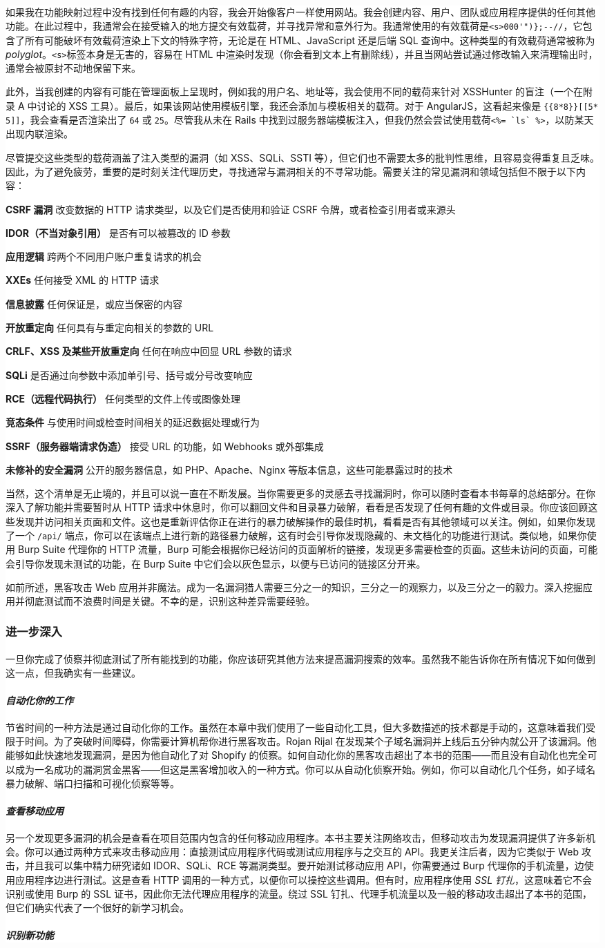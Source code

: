 如果我在功能映射过程中没有找到任何有趣的内容，我会开始像客户一样使用网站。我会创建内容、用户、团队或应用程序提供的任何其他功能。在此过程中，我通常会在接受输入的地方提交有效载荷，并寻找异常和意外行为。我通常使用的有效载荷是`<s>000'")};--//`，它包含了所有可能破坏有效载荷渲染上下文的特殊字符，无论是在 HTML、JavaScript 还是后端 SQL 查询中。这种类型的有效载荷通常被称为*polyglot*。`<s>`标签本身是无害的，容易在 HTML 中渲染时发现（你会看到文本上有删除线），并且当网站尝试通过修改输入来清理输出时，通常会被原封不动地保留下来。

此外，当我创建的内容有可能在管理面板上呈现时，例如我的用户名、地址等，我会使用不同的载荷来针对 XSSHunter 的盲注（一个在附录 A 中讨论的 XSS 工具）。最后，如果该网站使用模板引擎，我还会添加与模板相关的载荷。对于 AngularJS，这看起来像是 `{{8*8}}[[5*5]]`，我会查看是否渲染出了 `64` 或 `25`。尽管我从未在 Rails 中找到过服务器端模板注入，但我仍然会尝试使用载荷``<%= `ls` %>``，以防某天出现内联渲染。

尽管提交这些类型的载荷涵盖了注入类型的漏洞（如 XSS、SQLi、SSTI 等），但它们也不需要太多的批判性思维，且容易变得重复且乏味。因此，为了避免疲劳，重要的是时刻关注代理历史，寻找通常与漏洞相关的不寻常功能。需要关注的常见漏洞和领域包括但不限于以下内容：

**CSRF 漏洞** 改变数据的 HTTP 请求类型，以及它们是否使用和验证 CSRF 令牌，或者检查引用者或来源头

**IDOR（不当对象引用）** 是否有可以被篡改的 ID 参数

**应用逻辑** 跨两个不同用户账户重复请求的机会

**XXEs** 任何接受 XML 的 HTTP 请求

**信息披露** 任何保证是，或应当保密的内容

**开放重定向** 任何具有与重定向相关的参数的 URL

**CRLF、XSS 及某些开放重定向** 任何在响应中回显 URL 参数的请求

**SQLi** 是否通过向参数中添加单引号、括号或分号改变响应

**RCE（远程代码执行）** 任何类型的文件上传或图像处理

**竞态条件** 与使用时间或检查时间相关的延迟数据处理或行为

**SSRF（服务器端请求伪造）** 接受 URL 的功能，如 Webhooks 或外部集成

**未修补的安全漏洞** 公开的服务器信息，如 PHP、Apache、Nginx 等版本信息，这些可能暴露过时的技术

当然，这个清单是无止境的，并且可以说一直在不断发展。当你需要更多的灵感去寻找漏洞时，你可以随时查看本书每章的总结部分。在你深入了解功能并需要暂时从 HTTP 请求中休息时，你可以翻回文件和目录暴力破解，看看是否发现了任何有趣的文件或目录。你应该回顾这些发现并访问相关页面和文件。这也是重新评估你正在进行的暴力破解操作的最佳时机，看看是否有其他领域可以关注。例如，如果你发现了一个 `/api/` 端点，你可以在该端点上进行新的路径暴力破解，这有时会引导你发现隐藏的、未文档化的功能进行测试。类似地，如果你使用 Burp Suite 代理你的 HTTP 流量，Burp 可能会根据你已经访问的页面解析的链接，发现更多需要检查的页面。这些未访问的页面，可能会引导你发现未测试的功能，在 Burp Suite 中它们会以灰色显示，以便与已访问的链接区分开来。

如前所述，黑客攻击 Web 应用并非魔法。成为一名漏洞猎人需要三分之一的知识，三分之一的观察力，以及三分之一的毅力。深入挖掘应用并彻底测试而不浪费时间是关键。不幸的是，识别这种差异需要经验。

### **进一步深入**

一旦你完成了侦察并彻底测试了所有能找到的功能，你应该研究其他方法来提高漏洞搜索的效率。虽然我不能告诉你在所有情况下如何做到这一点，但我确实有一些建议。

#### ***自动化你的工作***

节省时间的一种方法是通过自动化你的工作。虽然在本章中我们使用了一些自动化工具，但大多数描述的技术都是手动的，这意味着我们受限于时间。为了突破时间障碍，你需要计算机帮你进行黑客攻击。Rojan Rijal 在发现某个子域名漏洞并上线后五分钟内就公开了该漏洞。他能够如此快速地发现漏洞，是因为他自动化了对 Shopify 的侦察。如何自动化你的黑客攻击超出了本书的范围——而且没有自动化也完全可以成为一名成功的漏洞赏金黑客——但这是黑客增加收入的一种方式。你可以从自动化侦察开始。例如，你可以自动化几个任务，如子域名暴力破解、端口扫描和可视化侦察等等。

#### ***查看移动应用***

另一个发现更多漏洞的机会是查看在项目范围内包含的任何移动应用程序。本书主要关注网络攻击，但移动攻击为发现漏洞提供了许多新机会。你可以通过两种方式来攻击移动应用：直接测试应用程序代码或测试应用程序与之交互的 API。我更关注后者，因为它类似于 Web 攻击，并且我可以集中精力研究诸如 IDOR、SQLi、RCE 等漏洞类型。要开始测试移动应用 API，你需要通过 Burp 代理你的手机流量，边使用应用程序边进行测试。这是查看 HTTP 调用的一种方式，以便你可以操控这些调用。但有时，应用程序使用 *SSL 钉扎*，这意味着它不会识别或使用 Burp 的 SSL 证书，因此你无法代理应用程序的流量。绕过 SSL 钉扎、代理手机流量以及一般的移动攻击超出了本书的范围，但它们确实代表了一个很好的新学习机会。

#### ***识别新功能***
